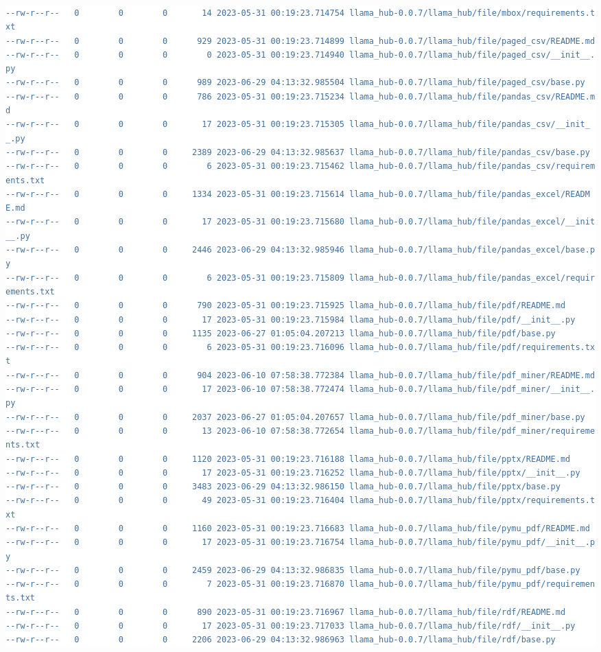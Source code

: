 ```diff
--rw-r--r--   0        0        0       14 2023-05-31 00:19:23.714754 llama_hub-0.0.7/llama_hub/file/mbox/requirements.txt
--rw-r--r--   0        0        0      929 2023-05-31 00:19:23.714899 llama_hub-0.0.7/llama_hub/file/paged_csv/README.md
--rw-r--r--   0        0        0        0 2023-05-31 00:19:23.714940 llama_hub-0.0.7/llama_hub/file/paged_csv/__init__.py
--rw-r--r--   0        0        0      989 2023-06-29 04:13:32.985504 llama_hub-0.0.7/llama_hub/file/paged_csv/base.py
--rw-r--r--   0        0        0      786 2023-05-31 00:19:23.715234 llama_hub-0.0.7/llama_hub/file/pandas_csv/README.md
--rw-r--r--   0        0        0       17 2023-05-31 00:19:23.715305 llama_hub-0.0.7/llama_hub/file/pandas_csv/__init__.py
--rw-r--r--   0        0        0     2389 2023-06-29 04:13:32.985637 llama_hub-0.0.7/llama_hub/file/pandas_csv/base.py
--rw-r--r--   0        0        0        6 2023-05-31 00:19:23.715462 llama_hub-0.0.7/llama_hub/file/pandas_csv/requirements.txt
--rw-r--r--   0        0        0     1334 2023-05-31 00:19:23.715614 llama_hub-0.0.7/llama_hub/file/pandas_excel/README.md
--rw-r--r--   0        0        0       17 2023-05-31 00:19:23.715680 llama_hub-0.0.7/llama_hub/file/pandas_excel/__init__.py
--rw-r--r--   0        0        0     2446 2023-06-29 04:13:32.985946 llama_hub-0.0.7/llama_hub/file/pandas_excel/base.py
--rw-r--r--   0        0        0        6 2023-05-31 00:19:23.715809 llama_hub-0.0.7/llama_hub/file/pandas_excel/requirements.txt
--rw-r--r--   0        0        0      790 2023-05-31 00:19:23.715925 llama_hub-0.0.7/llama_hub/file/pdf/README.md
--rw-r--r--   0        0        0       17 2023-05-31 00:19:23.715984 llama_hub-0.0.7/llama_hub/file/pdf/__init__.py
--rw-r--r--   0        0        0     1135 2023-06-27 01:05:04.207213 llama_hub-0.0.7/llama_hub/file/pdf/base.py
--rw-r--r--   0        0        0        6 2023-05-31 00:19:23.716096 llama_hub-0.0.7/llama_hub/file/pdf/requirements.txt
--rw-r--r--   0        0        0      904 2023-06-10 07:58:38.772384 llama_hub-0.0.7/llama_hub/file/pdf_miner/README.md
--rw-r--r--   0        0        0       17 2023-06-10 07:58:38.772474 llama_hub-0.0.7/llama_hub/file/pdf_miner/__init__.py
--rw-r--r--   0        0        0     2037 2023-06-27 01:05:04.207657 llama_hub-0.0.7/llama_hub/file/pdf_miner/base.py
--rw-r--r--   0        0        0       13 2023-06-10 07:58:38.772654 llama_hub-0.0.7/llama_hub/file/pdf_miner/requirements.txt
--rw-r--r--   0        0        0     1120 2023-05-31 00:19:23.716188 llama_hub-0.0.7/llama_hub/file/pptx/README.md
--rw-r--r--   0        0        0       17 2023-05-31 00:19:23.716252 llama_hub-0.0.7/llama_hub/file/pptx/__init__.py
--rw-r--r--   0        0        0     3483 2023-06-29 04:13:32.986150 llama_hub-0.0.7/llama_hub/file/pptx/base.py
--rw-r--r--   0        0        0       49 2023-05-31 00:19:23.716404 llama_hub-0.0.7/llama_hub/file/pptx/requirements.txt
--rw-r--r--   0        0        0     1160 2023-05-31 00:19:23.716683 llama_hub-0.0.7/llama_hub/file/pymu_pdf/README.md
--rw-r--r--   0        0        0       17 2023-05-31 00:19:23.716754 llama_hub-0.0.7/llama_hub/file/pymu_pdf/__init__.py
--rw-r--r--   0        0        0     2459 2023-06-29 04:13:32.986835 llama_hub-0.0.7/llama_hub/file/pymu_pdf/base.py
--rw-r--r--   0        0        0        7 2023-05-31 00:19:23.716870 llama_hub-0.0.7/llama_hub/file/pymu_pdf/requirements.txt
--rw-r--r--   0        0        0      890 2023-05-31 00:19:23.716967 llama_hub-0.0.7/llama_hub/file/rdf/README.md
--rw-r--r--   0        0        0       17 2023-05-31 00:19:23.717033 llama_hub-0.0.7/llama_hub/file/rdf/__init__.py
--rw-r--r--   0        0        0     2206 2023-06-29 04:13:32.986963 llama_hub-0.0.7/llama_hub/file/rdf/base.py
```